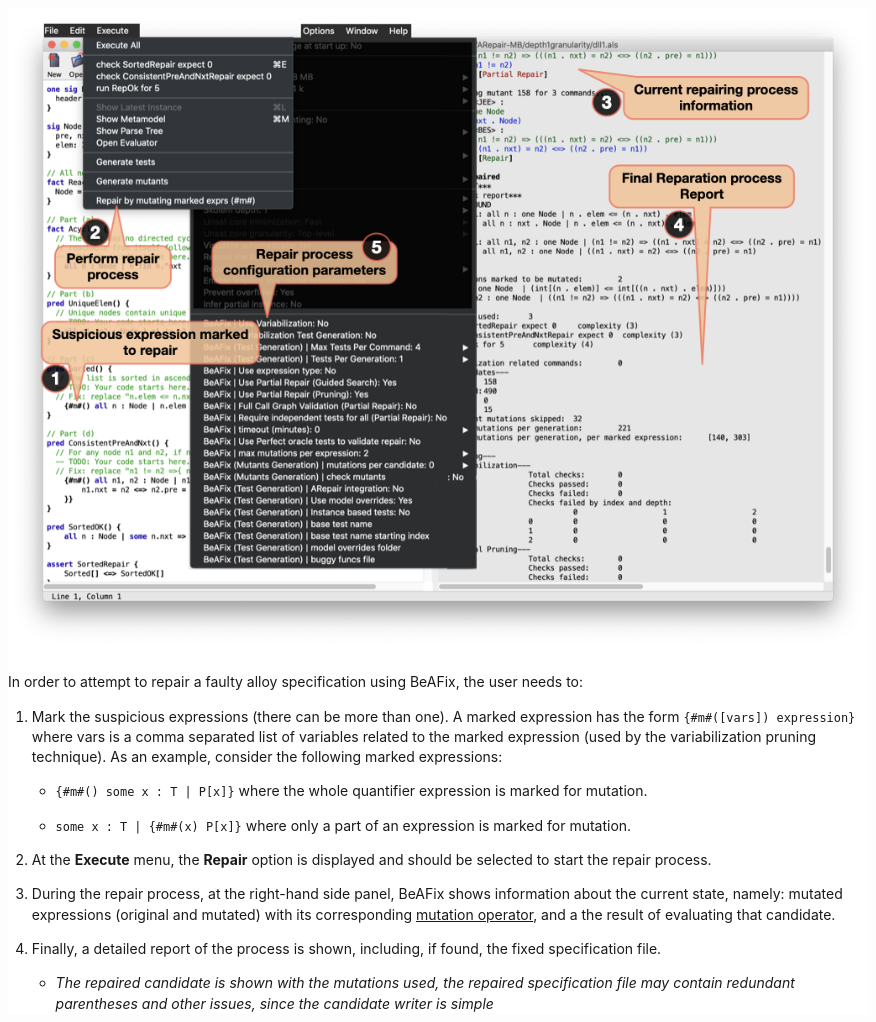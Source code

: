 ![](Images/BeAFixScreenshotAll.png)

In order to attempt to repair a faulty alloy specification using BeAFix, the user needs to:
1. Mark the suspicious expressions (there can be more than one). A marked expression has the form `{#m#([vars]) expression}` where vars is a comma separated list of variables related to the marked expression (used by the variabilization pruning technique). As an example, consider the following marked expressions:

   * `{#m#() some x : T | P[x]}` where the whole quantifier expression is marked for mutation.

   * `some x : T | {#m#(x) P[x]}` where only a part of an expression is marked for mutation.

2. At the **Execute** menu, the **Repair** option is displayed and should be selected to start the repair process.

3. During the repair process, at the right-hand side panel, BeAFix shows information about the current state, namely: mutated expressions (original and mutated) with its corresponding [mutation operator](APPENDIX.md#mutation-operators), and a the result of evaluating that candidate.

4. Finally, a detailed report of the process is shown, including, if found, the fixed specification file.
   * _The repaired candidate is shown with the mutations used, the repaired specification file may contain redundant parentheses and other issues, since the candidate writer is simple_


[comment]: <> (*Simón Emmanuel Gutiérrez Brida, Germán Regis, Guolong Zheng, Hamid Bagheri, Thanhvu Nguyen, Nazareno Aguirre and Marcelo Frias*)